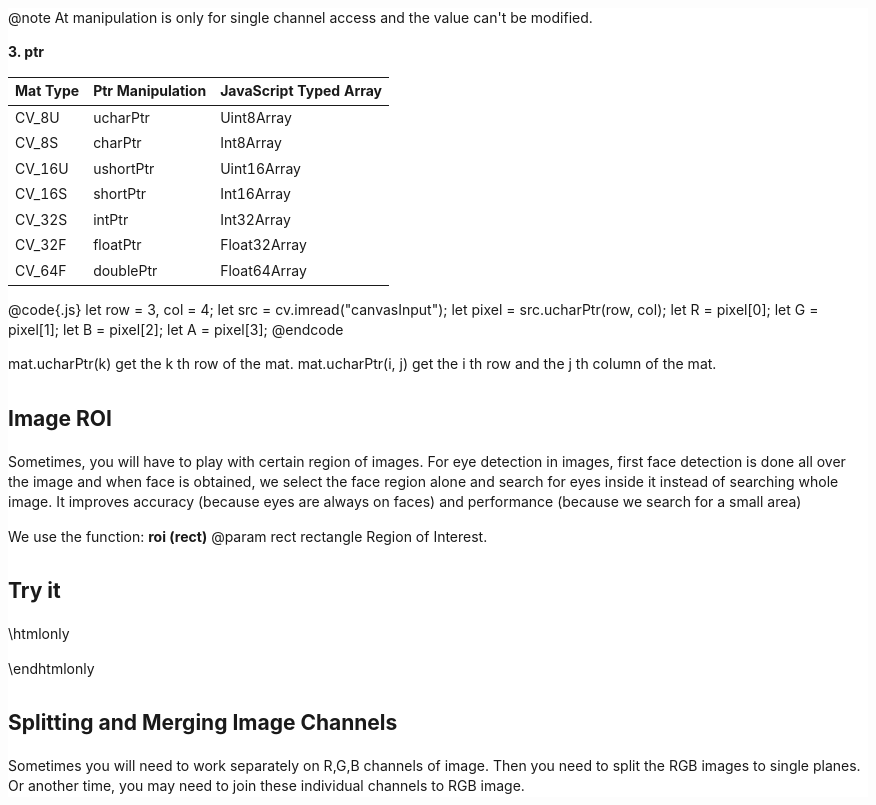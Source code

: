 @note  At manipulation is only for single channel access and the value can't be modified.

**3. ptr**

Mat Type  | Ptr Manipulation | JavaScript Typed Array
--------  | ---------------  | ----------------------
CV_8U     | ucharPtr         | Uint8Array
CV_8S     | charPtr          | Int8Array
CV_16U    | ushortPtr        | Uint16Array
CV_16S    | shortPtr         | Int16Array
CV_32S    | intPtr           | Int32Array
CV_32F    | floatPtr         | Float32Array
CV_64F    | doublePtr        | Float64Array

@code{.js}
let row = 3, col = 4;
let src = cv.imread("canvasInput");
let pixel = src.ucharPtr(row, col);
let R = pixel[0];
let G = pixel[1];
let B = pixel[2];
let A = pixel[3];
@endcode

mat.ucharPtr(k) get the k th row of the mat. mat.ucharPtr(i, j) get the i th row and the j th column of the mat.

Image ROI
---------

Sometimes, you will have to play with certain region of images. For eye detection in images, first
face detection is done all over the image and when face is obtained, we select the face region alone
and search for eyes inside it instead of searching whole image. It improves accuracy (because eyes
are always on faces) and performance (because we search for a small area)

We use the function: **roi (rect)**
@param rect    rectangle Region of Interest.

Try it
------

\htmlonly
<iframe src="../../js_basic_ops_roi.html" width="100%"
        onload="this.style.height=this.contentDocument.body.scrollHeight +'px';">
</iframe>
\endhtmlonly


Splitting and Merging Image Channels
------------------------------------

Sometimes you will need to work separately on R,G,B channels of image. Then you need to split the
RGB images to single planes. Or another time, you may need to join these individual channels to RGB
image.
